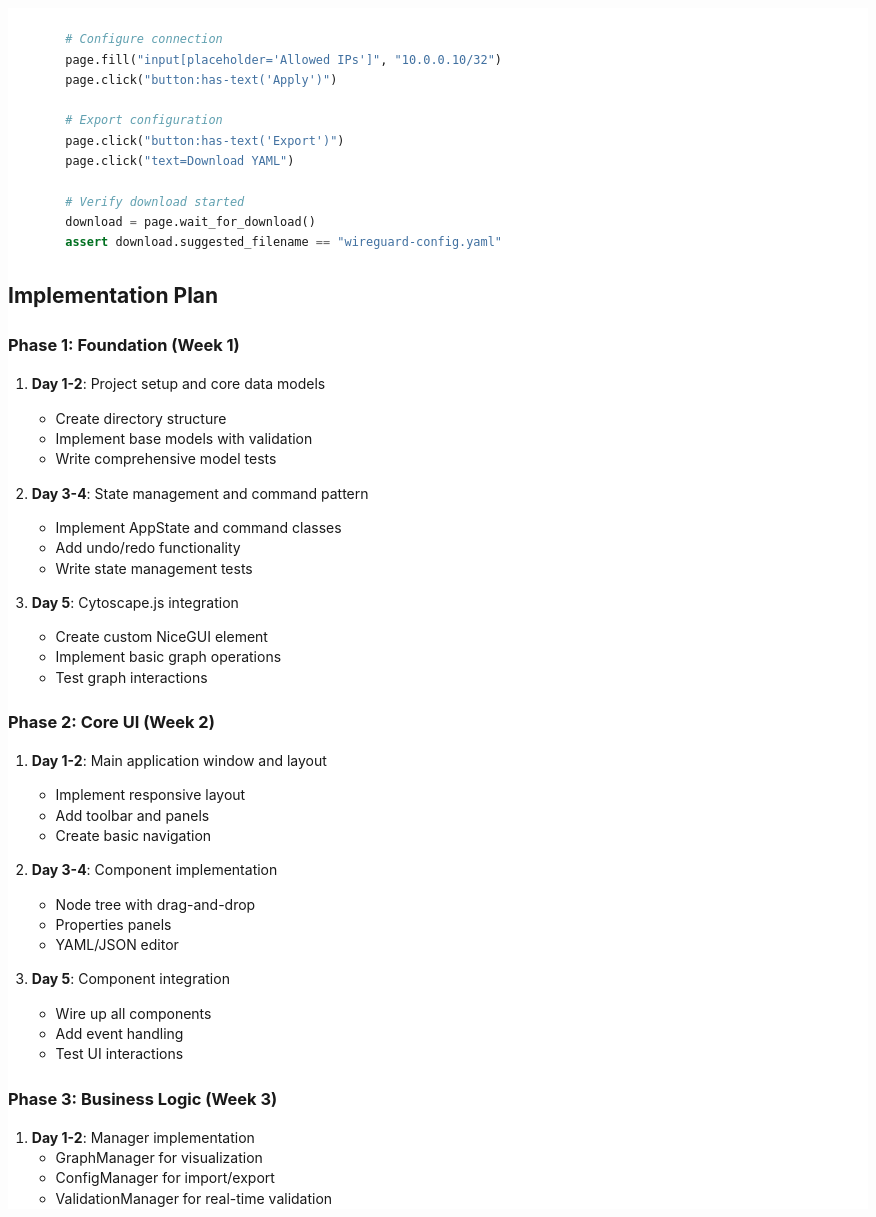 ```python
        
        # Configure connection
        page.fill("input[placeholder='Allowed IPs']", "10.0.0.10/32")
        page.click("button:has-text('Apply')")
        
        # Export configuration
        page.click("button:has-text('Export')")
        page.click("text=Download YAML")
        
        # Verify download started
        download = page.wait_for_download()
        assert download.suggested_filename == "wireguard-config.yaml"
```

## Implementation Plan

### Phase 1: Foundation (Week 1)
1. **Day 1-2**: Project setup and core data models
   - Create directory structure
   - Implement base models with validation
   - Write comprehensive model tests

2. **Day 3-4**: State management and command pattern
   - Implement AppState and command classes
   - Add undo/redo functionality
   - Write state management tests

3. **Day 5**: Cytoscape.js integration
   - Create custom NiceGUI element
   - Implement basic graph operations
   - Test graph interactions

### Phase 2: Core UI (Week 2)
1. **Day 1-2**: Main application window and layout
   - Implement responsive layout
   - Add toolbar and panels
   - Create basic navigation

2. **Day 3-4**: Component implementation
   - Node tree with drag-and-drop
   - Properties panels
   - YAML/JSON editor

3. **Day 5**: Component integration
   - Wire up all components
   - Add event handling
   - Test UI interactions

### Phase 3: Business Logic (Week 3)
1. **Day 1-2**: Manager implementation
   - GraphManager for visualization
   - ConfigManager for import/export
   - ValidationManager for real-time validation
